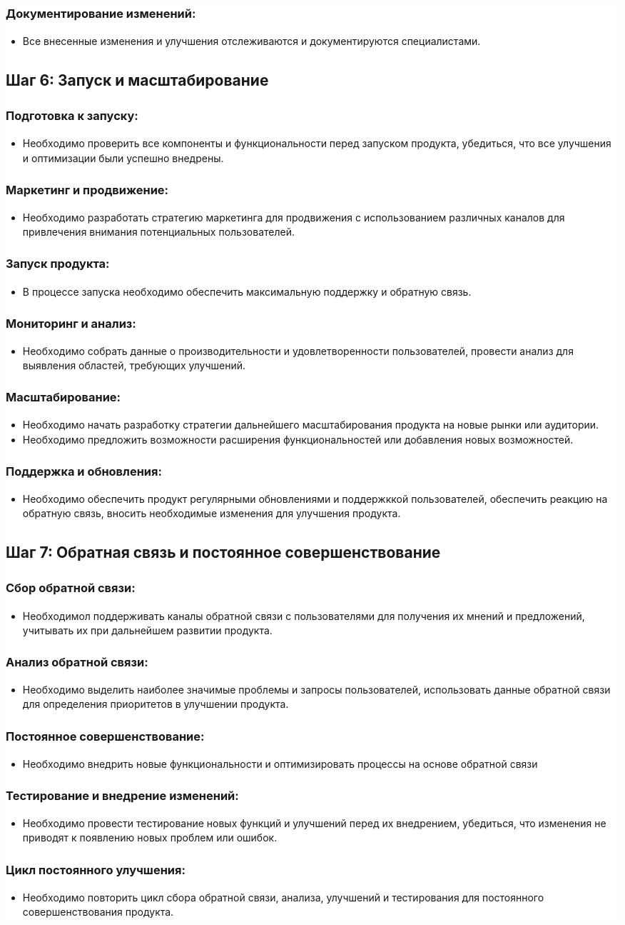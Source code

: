 ### Документирование изменений:
* Все внесенные изменения и улучшения отслеживаются и документируются специалистами.

## Шаг 6: Запуск и масштабирование

### Подготовка к запуску:
* Необходимо проверить все компоненты и функциональности перед запуском продукта, убедиться, что все улучшения и оптимизации были успешно внедрены.

### Маркетинг и продвижение:
* Необходимо разработать стратегию маркетинга для продвижения с использованием различных каналов для привлечения внимания потенциальных пользователей.

### Запуск продукта:
* В процессе запуска необходимо обеспечить максимальную поддержку и обратную связь.

### Мониторинг и анализ:
* Необходимо собрать данные о производительности и удовлетворенности пользователей, провести анализ для выявления областей, требующих улучшений.

### Масштабирование:
* Необходимо начать разработку стратегии дальнейшего масштабирования продукта на новые рынки или аудитории.
* Необходимо предложить возможности расширения функциональностей или добавления новых возможностей.

### Поддержка и обновления:
* Необходимо обеспечить продукт регулярными обновлениями и поддержккой пользователей, обеспечить реакцию на обратную связь, вносить необходимые изменения для улучшения продукта.

## Шаг 7: Обратная связь и постоянное совершенствование

### Сбор обратной связи:
* Необходимол поддерживать каналы обратной связи с пользователями для получения их мнений и предложений, учитывать их при дальнейшем развитии продукта.

### Анализ обратной связи:
* Необходимо выделить наиболее значимые проблемы и запросы пользователей, использовать данные обратной связи для определения приоритетов в улучшении продукта.

### Постоянное совершенствование:
* Необходимо внедрить новые функциональности и оптимизировать процессы на основе обратной связи

### Тестирование и внедрение изменений:
* Необходимо провести тестирование новых функций и улучшений перед их внедрением, убедиться, что изменения не приводят к появлению новых проблем или ошибок.

### Цикл постоянного улучшения:
* Необходимо повторить цикл сбора обратной связи, анализа, улучшений и тестирования для постоянного совершенствования продукта.
